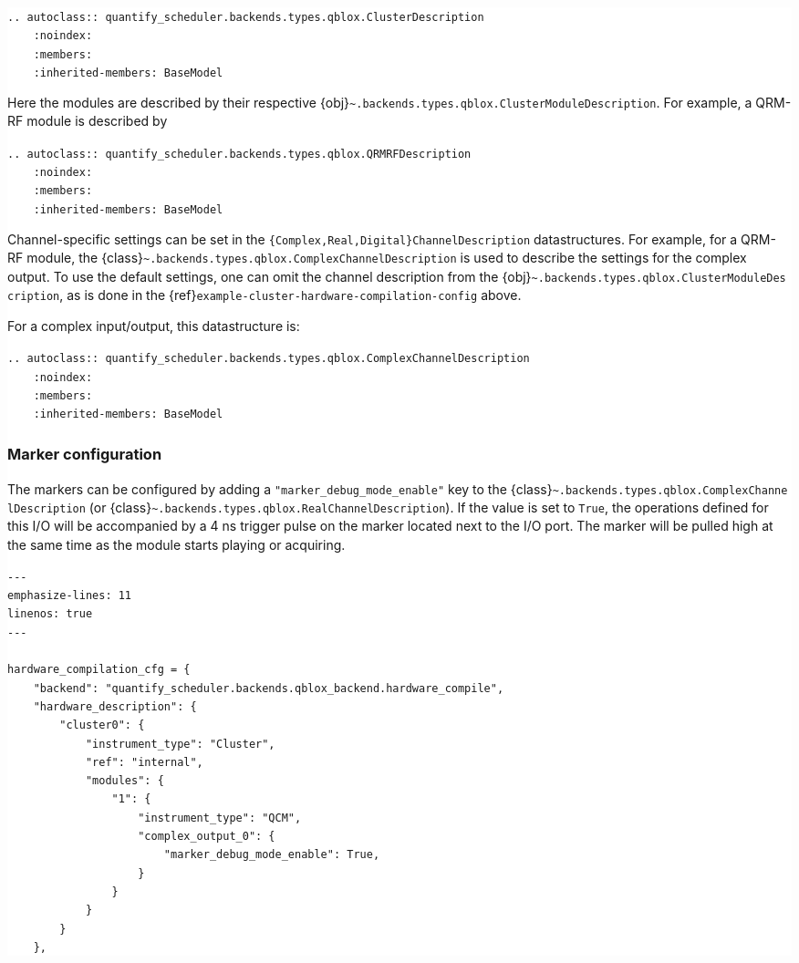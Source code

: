 ```{eval-rst}
.. autoclass:: quantify_scheduler.backends.types.qblox.ClusterDescription
    :noindex:
    :members:
    :inherited-members: BaseModel

```

Here the modules are described by their respective {obj}`~.backends.types.qblox.ClusterModuleDescription`. For example, a QRM-RF module is described by

```{eval-rst}
.. autoclass:: quantify_scheduler.backends.types.qblox.QRMRFDescription
    :noindex:
    :members:
    :inherited-members: BaseModel

```

Channel-specific settings can be set in the `{Complex,Real,Digital}ChannelDescription` datastructures. 
For example, for a QRM-RF module, the {class}`~.backends.types.qblox.ComplexChannelDescription` is used to describe the settings for the complex output.
To use the default settings,  one can omit the channel description from the {obj}`~.backends.types.qblox.ClusterModuleDescription`, as is done in the {ref}`example-cluster-hardware-compilation-config` above.

For a complex input/output, this datastructure is:

```{eval-rst}
.. autoclass:: quantify_scheduler.backends.types.qblox.ComplexChannelDescription
    :noindex:
    :members:
    :inherited-members: BaseModel

```

### Marker configuration

The markers can be configured by adding a `"marker_debug_mode_enable"` key to the {class}`~.backends.types.qblox.ComplexChannelDescription` 
(or {class}`~.backends.types.qblox.RealChannelDescription`). 
If the value is set to `True`, the operations defined for this I/O will be accompanied by a 4 ns trigger pulse on the marker located next to the I/O port.
The marker will be pulled high at the same time as the module starts playing or acquiring.
```{code-block} python
---
emphasize-lines: 11
linenos: true
---

hardware_compilation_cfg = {
    "backend": "quantify_scheduler.backends.qblox_backend.hardware_compile",
    "hardware_description": {
        "cluster0": {
            "instrument_type": "Cluster",
            "ref": "internal",
            "modules": {
                "1": {
                    "instrument_type": "QCM",
                    "complex_output_0": {
                        "marker_debug_mode_enable": True,
                    }
                }
            }
        }
    },
```